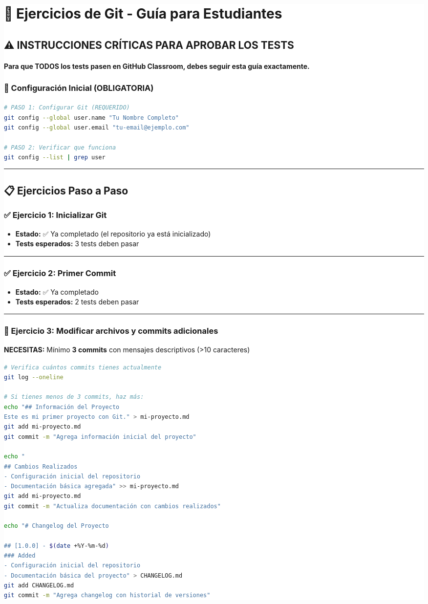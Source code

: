 # 🎯 Ejercicios de Git - Guía para Estudiantes

## ⚠️ **INSTRUCCIONES CRÍTICAS PARA APROBAR LOS TESTS**

**Para que TODOS los tests pasen en GitHub Classroom, debes seguir esta guía exactamente.**

### 🚀 Configuración Inicial (OBLIGATORIA)

```bash
# PASO 1: Configurar Git (REQUERIDO)
git config --global user.name "Tu Nombre Completo"
git config --global user.email "tu-email@ejemplo.com"

# PASO 2: Verificar que funciona
git config --list | grep user
```

---

## 📋 Ejercicios Paso a Paso

### ✅ Ejercicio 1: Inicializar Git
- **Estado:** ✅ Ya completado (el repositorio ya está inicializado)
- **Tests esperados:** 3 tests deben pasar

---

### ✅ Ejercicio 2: Primer Commit
- **Estado:** ✅ Ya completado
- **Tests esperados:** 2 tests deben pasar

---

### 📝 Ejercicio 3: Modificar archivos y commits adicionales

**NECESITAS:** Mínimo **3 commits** con mensajes descriptivos (>10 caracteres)

```bash
# Verifica cuántos commits tienes actualmente
git log --oneline

# Si tienes menos de 3 commits, haz más:
echo "## Información del Proyecto
Este es mi primer proyecto con Git." > mi-proyecto.md
git add mi-proyecto.md
git commit -m "Agrega información inicial del proyecto"

echo "
## Cambios Realizados
- Configuración inicial del repositorio
- Documentación básica agregada" >> mi-proyecto.md
git add mi-proyecto.md
git commit -m "Actualiza documentación con cambios realizados"

echo "# Changelog del Proyecto

## [1.0.0] - $(date +%Y-%m-%d)
### Added
- Configuración inicial del repositorio
- Documentación básica del proyecto" > CHANGELOG.md
git add CHANGELOG.md
git commit -m "Agrega changelog con historial de versiones"
```